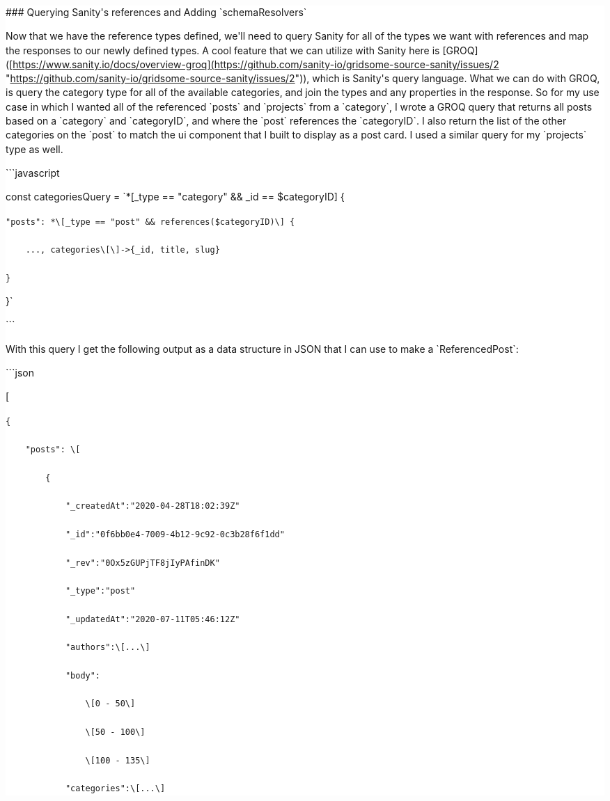 
\### Querying Sanity's references and Adding \`schemaResolvers\`

Now that we have the reference types defined, we'll need to query Sanity for all of the types we want with references and map the responses to our newly defined types. A cool feature that we can utilize with Sanity here is \[GROQ\]([https://www.sanity.io/docs/overview-groq](https://github.com/sanity-io/gridsome-source-sanity/issues/2 "https://github.com/sanity-io/gridsome-source-sanity/issues/2")), which is Sanity's query language. What we can do with GROQ, is query the category type for all of the available categories, and join the types and any properties in the response. So for my use case in which I wanted all of the referenced \`posts\` and \`projects\` from a \`category\`, I wrote a GROQ query that returns all posts based on a \`category\` and \`categoryID\`, and where the \`post\` references the \`categoryID\`. I also return the list of the other categories on the \`post\` to match the ui component that I built to display as a post card. I used a similar query for my \`projects\` type as well.

\`\`\`javascript

const categoriesQuery = \`*\[_type == "category" && _id == $categoryID\] {

    "posts": *\[_type == "post" && references($categoryID)\] {
    
    	..., categories\[\]->{_id, title, slug}
    
    }

}\`

\`\`\`

With this query I get the following output as a data structure in JSON that I can use to make a \`ReferencedPost\`:

\`\`\`json

\[

    {
    
    	"posts": \[
    
    	 	{
    
    			"_createdAt":"2020-04-28T18:02:39Z"
    
    			"_id":"0f6bb0e4-7009-4b12-9c92-0c3b28f6f1dd"
    
    			"_rev":"0Ox5zGUPjTF8jIyPAfinDK"
    
    			"_type":"post"
    
    			"_updatedAt":"2020-07-11T05:46:12Z"
    
    			"authors":\[...\]
    
    			"body":
    
    				\[0 - 50\]
    
    				\[50 - 100\]
    
    				\[100 - 135\]
    
    			"categories":\[...\]
    